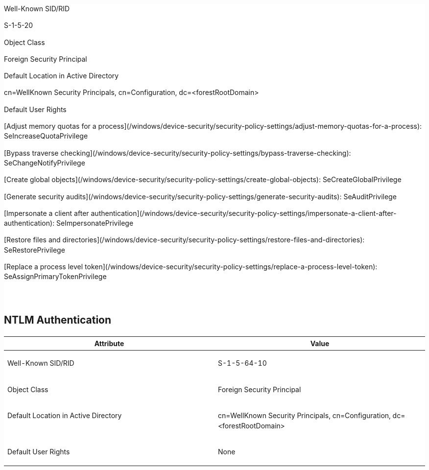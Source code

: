 <td><p>Well-Known SID/RID</p></td>
<td><p>S-1-5-20</p></td>
</tr>
<tr class="even">
<td><p>Object Class</p></td>
<td><p>Foreign Security Principal</p></td>
</tr>
<tr class="odd">
<td><p>Default Location in Active Directory</p></td>
<td><p>cn=WellKnown Security Principals, cn=Configuration, dc=&lt;forestRootDomain&gt;</p></td>
</tr>
<tr class="even">
<td><p>Default User Rights</p></td>
<td><p>[Adjust memory quotas for a process](/windows/device-security/security-policy-settings/adjust-memory-quotas-for-a-process): SeIncreaseQuotaPrivilege</p>
<p>[Bypass traverse checking](/windows/device-security/security-policy-settings/bypass-traverse-checking): SeChangeNotifyPrivilege</p>
<p>[Create global objects](/windows/device-security/security-policy-settings/create-global-objects): SeCreateGlobalPrivilege</p>
<p>[Generate security audits](/windows/device-security/security-policy-settings/generate-security-audits): SeAuditPrivilege</p>
<p>[Impersonate a client after authentication](/windows/device-security/security-policy-settings/impersonate-a-client-after-authentication): SeImpersonatePrivilege</p>
<p>[Restore files and directories](/windows/device-security/security-policy-settings/restore-files-and-directories): SeRestorePrivilege</p>
<p>[Replace a process level token](/windows/device-security/security-policy-settings/replace-a-process-level-token): SeAssignPrimaryTokenPrivilege</p></td>
</tr>
</tbody>
</table>

 

## <a href="" id="bkmk-ntlmauth"></a>NTLM Authentication


<table>
<colgroup>
<col width="50%" />
<col width="50%" />
</colgroup>
<thead>
<tr class="header">
<th>Attribute</th>
<th>Value</th>
</tr>
</thead>
<tbody>
<tr class="odd">
<td><p>Well-Known SID/RID</p></td>
<td><p>S-1-5-64-10</p></td>
</tr>
<tr class="even">
<td><p>Object Class</p></td>
<td><p>Foreign Security Principal</p></td>
</tr>
<tr class="odd">
<td><p>Default Location in Active Directory</p></td>
<td><p>cn=WellKnown Security Principals, cn=Configuration, dc=&lt;forestRootDomain&gt;</p></td>
</tr>
<tr class="even">
<td><p>Default User Rights</p></td>
<td><p>None</p></td>
</tr>
</tbody>